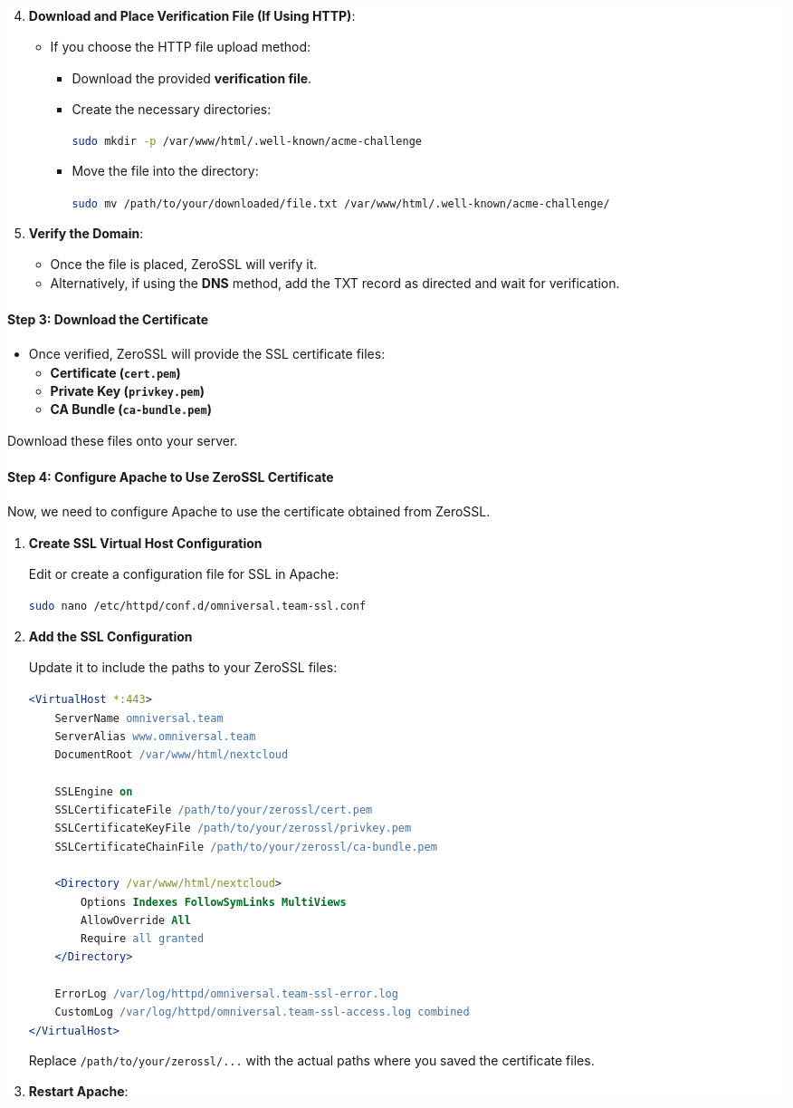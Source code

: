 4. **Download and Place Verification File (If Using HTTP)**:
   - If you choose the HTTP file upload method:
     - Download the provided **verification file**.
     - Create the necessary directories:

       ```bash
       sudo mkdir -p /var/www/html/.well-known/acme-challenge
       ```

     - Move the file into the directory:

       ```bash
       sudo mv /path/to/your/downloaded/file.txt /var/www/html/.well-known/acme-challenge/
       ```

5. **Verify the Domain**:
   - Once the file is placed, ZeroSSL will verify it.
   - Alternatively, if using the **DNS** method, add the TXT record as directed and wait for verification.

#### **Step 3: Download the Certificate**

- Once verified, ZeroSSL will provide the SSL certificate files:
  - **Certificate (`cert.pem`)**
  - **Private Key (`privkey.pem`)**
  - **CA Bundle (`ca-bundle.pem`)**

Download these files onto your server.

#### **Step 4: Configure Apache to Use ZeroSSL Certificate**

Now, we need to configure Apache to use the certificate obtained from ZeroSSL.

1. **Create SSL Virtual Host Configuration**

   Edit or create a configuration file for SSL in Apache:

   ```bash
   sudo nano /etc/httpd/conf.d/omniversal.team-ssl.conf
   ```

2. **Add the SSL Configuration**

   Update it to include the paths to your ZeroSSL files:

   ```apache
   <VirtualHost *:443>
       ServerName omniversal.team
       ServerAlias www.omniversal.team
       DocumentRoot /var/www/html/nextcloud

       SSLEngine on
       SSLCertificateFile /path/to/your/zerossl/cert.pem
       SSLCertificateKeyFile /path/to/your/zerossl/privkey.pem
       SSLCertificateChainFile /path/to/your/zerossl/ca-bundle.pem

       <Directory /var/www/html/nextcloud>
           Options Indexes FollowSymLinks MultiViews
           AllowOverride All
           Require all granted
       </Directory>

       ErrorLog /var/log/httpd/omniversal.team-ssl-error.log
       CustomLog /var/log/httpd/omniversal.team-ssl-access.log combined
   </VirtualHost>
   ```

   Replace `/path/to/your/zerossl/...` with the actual paths where you saved the certificate files.

3. **Restart Apache**:

